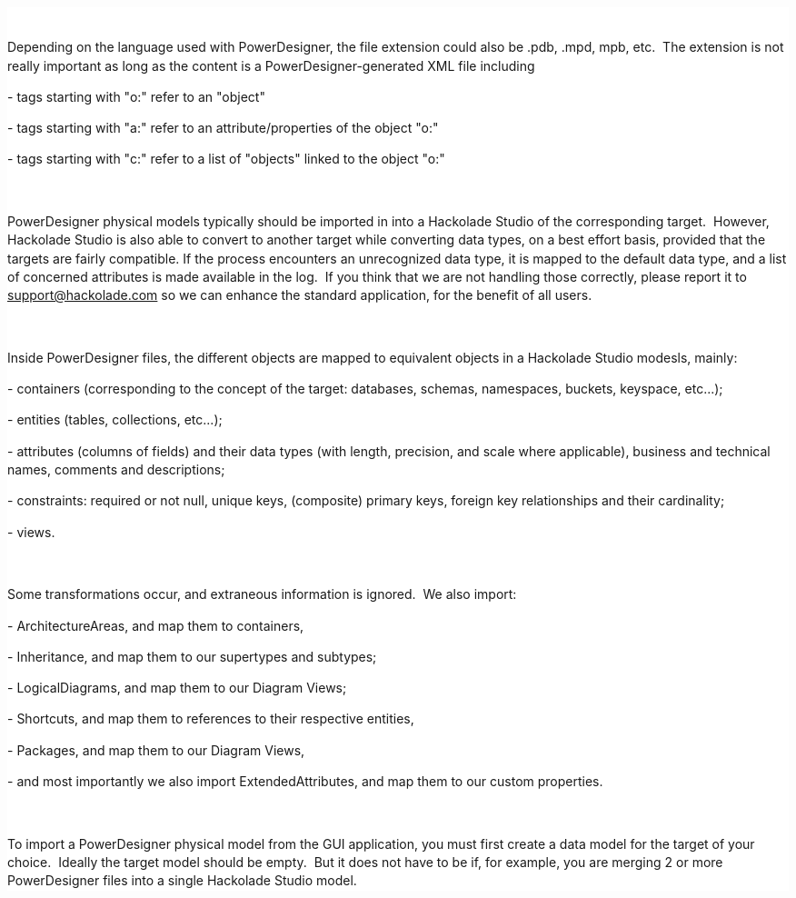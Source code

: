 &nbsp;

Depending on the language used with PowerDesigner, the file extension could also be .pdb, .mpd, mpb, etc.&nbsp; The extension is not really important as long as the content is a PowerDesigner-generated XML file including

\- tags starting with "o:" refer to an "object"

\- tags starting with "a:" refer to an attribute/properties of the object "o:"

\- tags starting with "c:" refer to a list of "objects" linked to the object "o:"

&nbsp;

PowerDesigner physical models typically should be imported in into a Hackolade Studio of the corresponding target.&nbsp; However, Hackolade Studio is also able to convert to another target while converting data types, on a best effort basis, provided that the targets are fairly compatible. If the process encounters an unrecognized data type, it is mapped to the default data type, and a list of concerned attributes is made available in the log.&nbsp; If you think that we are not handling those correctly, please report it to [support@hackolade.com](<mailto:support@hackolade.com>) so we can enhance the standard application, for the benefit of all users.

&nbsp;

Inside PowerDesigner files, the different objects are mapped to equivalent objects in a Hackolade Studio modesls, mainly:&nbsp;

\- containers (corresponding to the concept of the target: databases, schemas, namespaces, buckets, keyspace, etc...);

\- entities (tables, collections, etc...);&nbsp;

\- attributes (columns of fields) and their data types (with length, precision, and scale where applicable), business and technical names, comments and descriptions;&nbsp;

\- constraints: required or not null, unique keys, (composite) primary keys, foreign key relationships and their cardinality;

\- views.

&nbsp;

Some transformations occur, and extraneous information is ignored.&nbsp; We also import:&nbsp;

\- ArchitectureAreas, and map them to containers,&nbsp;

\- Inheritance, and map them to our supertypes and subtypes;&nbsp;

\- LogicalDiagrams, and map them to our Diagram Views; &nbsp;

\- Shortcuts, and map them to references to their respective entities,

\- Packages, and map them to our Diagram Views,

\- and most importantly we also import ExtendedAttributes, and map them to our custom properties.

&nbsp;

To import a PowerDesigner physical model from the GUI application, you must first create a data model for the target of your choice.&nbsp; Ideally the target model should be empty.&nbsp; But it does not have to be if, for example, you are merging 2 or more PowerDesigner files into a single Hackolade Studio model.
